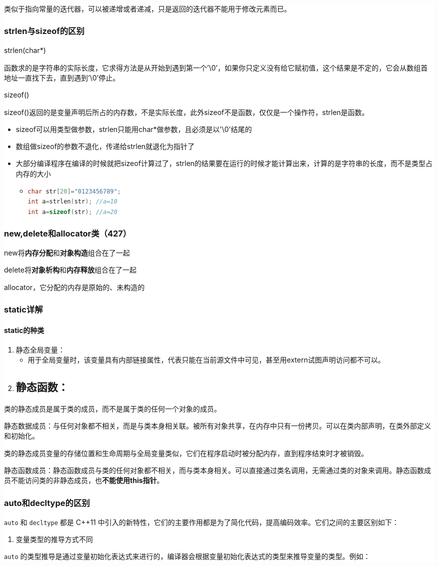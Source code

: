 类似于指向常量的迭代器，可以被递增或者递减，只是返回的迭代器不能用于修改元素而已。



### strlen与sizeof的区别

strlen(char*)

函数求的是字符串的实际长度，它求得方法是从开始到遇到第一个’\0’，如果你只定义没有给它赋初值，这个结果是不定的，它会从数组首地址一直找下去，直到遇到’\0’停止。

sizeof()

sizeof()返回的是变量声明后所占的内存数，不是实际长度，此外sizeof不是函数，仅仅是一个操作符，strlen是函数。

- sizeof可以用类型做参数，strlen只能用char*做参数，且必须是以'\0'结尾的

- 数组做sizeof的参数不退化，传递给strlen就退化为指针了

- 大部分编译程序在编译的时候就把sizeof计算过了，strlen的结果要在运行的时候才能计算出来，计算的是字符串的长度，而不是类型占内存的大小

  - ```c++
    char str[20]="0123456789";
    int a=strlen(str); //a=10
    int a=sizeof(str); //a=20
    ```



### new,delete和allocator类（427）

new将**内存分配**和**对象构造**组合在了一起

delete将**对象析构**和**内存释放**组合在了一起

allocator，它分配的内存是原始的、未构造的

### static详解

#### static的种类

1. 静态全局变量：
   - 用于全局变量时，该变量具有内部链接属性，代表只能在当前源文件中可见，甚至用extern试图声明访问都不可以。
2. 静态函数：
   - 

类的静态成员是属于类的成员，而不是属于类的任何一个对象的成员。

静态数据成员：与任何对象都不相关，而是与类本身相关联。被所有对象共享，在内存中只有一份拷贝。可以在类内部声明，在类外部定义和初始化。

类的静态成员变量的存储位置和生命周期与全局变量类似，它们在程序启动时被分配内存，直到程序结束时才被销毁。

静态函数成员：静态函数成员与类的任何对象都不相关，而与类本身相关。可以直接通过类名调用，无需通过类的对象来调用。静态函数成员不能访问类的非静态成员，也**不能使用this指针**。

### auto和decltype的区别

`auto` 和 `decltype` 都是 C++11 中引入的新特性，它们的主要作用都是为了简化代码，提高编码效率。它们之间的主要区别如下：

1. 变量类型的推导方式不同

`auto` 的类型推导是通过变量初始化表达式来进行的，编译器会根据变量初始化表达式的类型来推导变量的类型。例如：
